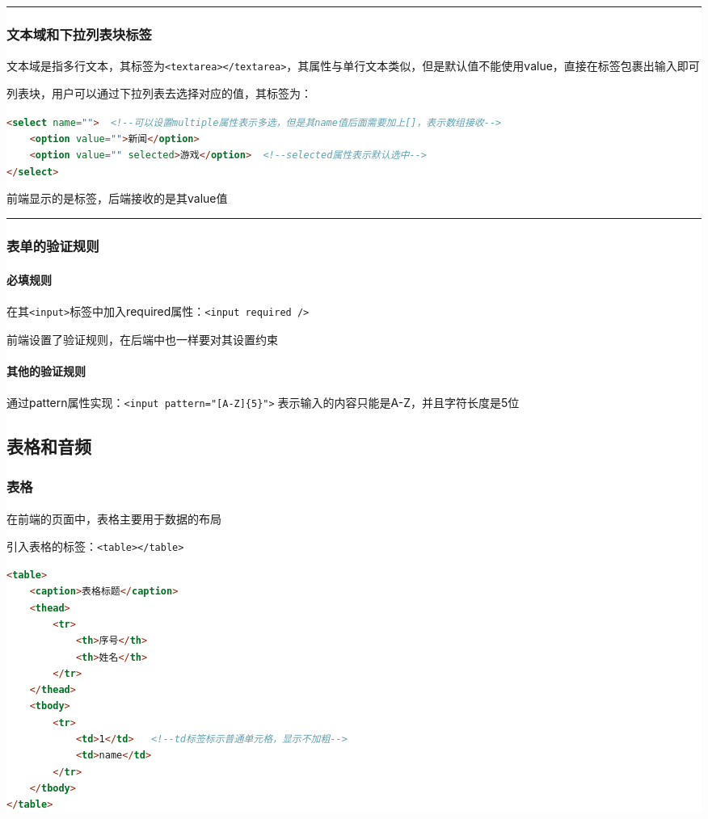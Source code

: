 
***

### 文本域和下拉列表块标签

文本域是指多行文本，其标签为`<textarea></textarea>`，其属性与单行文本类似，但是默认值不能使用value，直接在标签包裹出输入即可

列表块，用户可以通过下拉列表去选择对应的值，其标签为：

```html
<select name="">  <!--可以设置multiple属性表示多选，但是其name值后面需要加上[]，表示数组接收-->
    <option value="">新闻</option>
    <option value="" selected>游戏</option>  <!--selected属性表示默认选中-->
</select>
```

前端显示的是标签，后端接收的是其value值

***

### 表单的验证规则

#### 必填规则

在其`<input>`标签中加入required属性：`<input required />`

前端设置了验证规则，在后端中也一样要对其设置约束

#### 其他的验证规则

通过pattern属性实现：`<input pattern="[A-Z]{5}">`   表示输入的内容只能是A-Z，并且字符长度是5位



## 表格和音频

### 表格

在前端的页面中，表格主要用于数据的布局

引入表格的标签：`<table></table>`

```html
<table>
    <caption>表格标题</caption>
    <thead>
        <tr>
            <th>序号</th>
            <th>姓名</th>
        </tr>
    </thead>
    <tbody>
        <tr>
            <td>1</td>   <!--td标签标示普通单元格，显示不加粗-->
            <td>name</td>
        </tr>
    </tbody>
</table>
```
